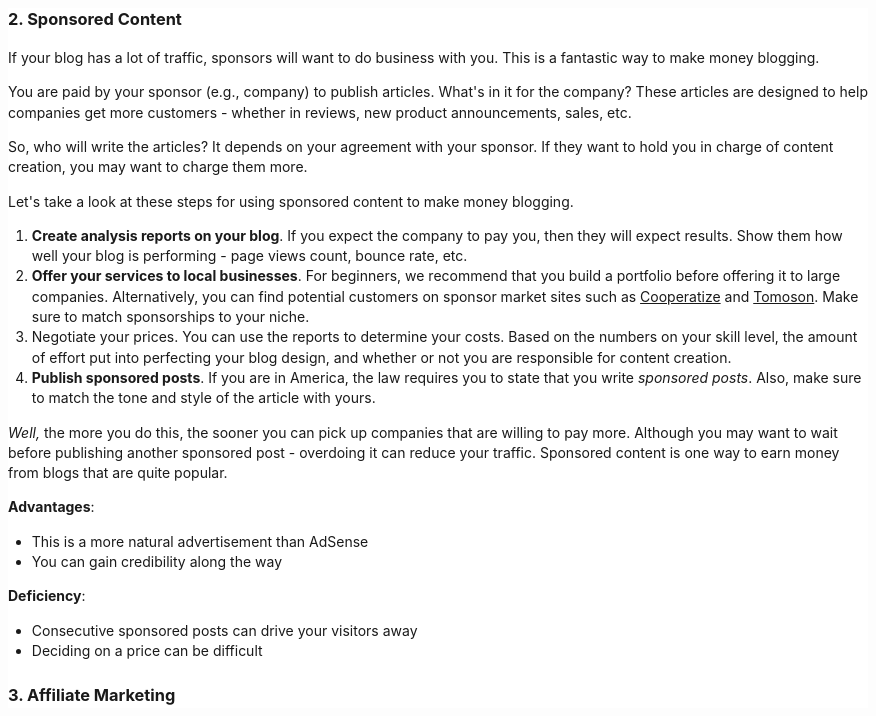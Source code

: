 <h3>2. Sponsored Content</h3>



<p>If your blog has a lot of traffic, sponsors will want to do business with you. This is a fantastic way to make money blogging.</p>



<p>You are paid by your sponsor (e.g., company) to publish articles. What's in it for the company? These articles are designed to help companies get more customers - whether in reviews, new product announcements, sales, etc.</p>



<p>So, who will write the articles? It depends on your agreement with your sponsor. If they want to hold you in charge of content creation, you may want to charge them more.</p>



<p>Let's take a look at these steps for using sponsored content to make money blogging.</p>



<ol><li><strong>Create analysis reports on your blog</strong>. If you expect the company to pay you, then they will expect results. Show them how well your blog is performing - page views count, bounce rate, etc.</li><li><strong>Offer your services to local businesses</strong>. For beginners, we recommend that you build a portfolio before offering it to large companies. Alternatively, you can find potential customers on sponsor market sites such as&nbsp;<a rel="noreferrer noopener" target="_blank" href="https://www.cooperatize.com/publishers" class="rank-math-link">Cooperatize</a>&nbsp;and&nbsp;<a href="http://tomoson.com/" target="_blank" aria-label=" (opens in a new tab)" rel="noreferrer noopener" class="rank-math-link">Tomoson</a>. Make sure to match sponsorships to your niche.</li><li>Negotiate your prices. You can use the reports to determine your costs. Based on the numbers on your skill level, the amount of effort put into perfecting your blog design, and whether or not you are responsible for content creation.</li><li><strong>Publish sponsored posts</strong>. If you are in America, the law requires you to state that you write&nbsp;<em>sponsored posts</em>. Also, make sure to match the tone and style of the article with yours.</li></ol>



<p><em>Well,</em>&nbsp;the more you do this, the sooner you can pick up companies that are willing to pay more. Although you may want to wait before publishing another sponsored post - overdoing it can reduce your traffic. Sponsored content is one way to earn money from blogs that are quite popular.</p>



<p><strong>Advantages</strong>:</p>



<ul><li>This is a more natural advertisement than AdSense</li><li>You can gain credibility along the way</li></ul>



<p><strong>Deficiency</strong>:</p>



<ul><li>Consecutive sponsored posts can drive your visitors away</li><li>Deciding on a price can be difficult</li></ul>



<h3>3. Affiliate Marketing</h3>
